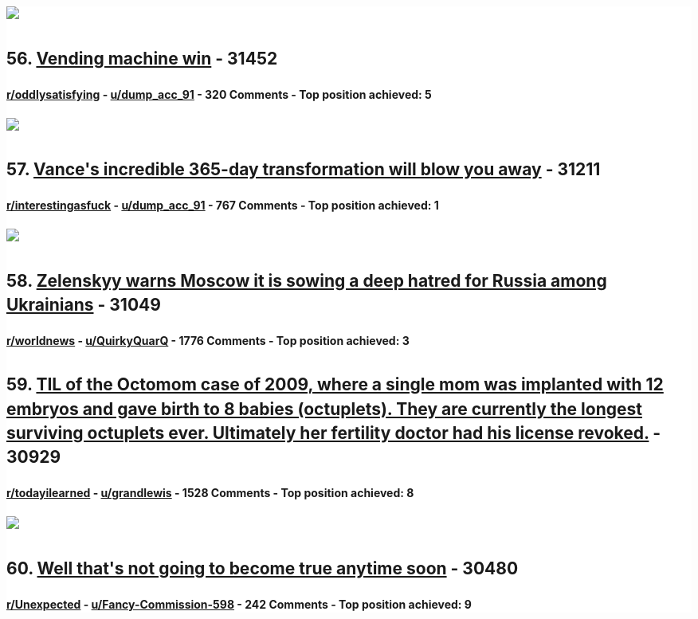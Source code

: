 <a href="https://i.redd.it/kcsgq0xnyxp81.jpg"><img src="https://b.thumbs.redditmedia.com/fTcHx_iREhyzoQMDjsOc6QoXiQSEh76mKQolkXrLoqg.jpg"></img></a>

## 56. [Vending machine win](http://reddit.com/r/oddlysatisfying/comments/tpdl0p/vending_machine_win/) - 31452
#### [r/oddlysatisfying](http://reddit.com/r/oddlysatisfying) - [u/dump_acc_91](http://reddit.com/u/dump_acc_91) - 320 Comments - Top position achieved: 5

<a href="https://v.redd.it/e2oalii47vp81"><img src="https://a.thumbs.redditmedia.com/XOAqxM5teIzYIiuC89ZAg62qq7s4kaWB-5S6KLLFLL0.jpg"></img></a>

## 57. [Vance's incredible 365-day transformation will blow you away](http://reddit.com/r/interestingasfuck/comments/tpg3hx/vances_incredible_365day_transformation_will_blow/) - 31211
#### [r/interestingasfuck](http://reddit.com/r/interestingasfuck) - [u/dump_acc_91](http://reddit.com/u/dump_acc_91) - 767 Comments - Top position achieved: 1

<a href="https://v.redd.it/n1vgw5hr5wp81"><img src="https://b.thumbs.redditmedia.com/oOoFqU9xC3y85oZ7j3TJj-76IIPL9Nv0QOfCr8n63FI.jpg"></img></a>

## 58. [Zelenskyy warns Moscow it is sowing a deep hatred for Russia among Ukrainians](http://reddit.com/r/worldnews/comments/tpexmw/zelenskyy_warns_moscow_it_is_sowing_a_deep_hatred/) - 31049
#### [r/worldnews](http://reddit.com/r/worldnews) - [u/QuirkyQuarQ](http://reddit.com/u/QuirkyQuarQ) - 1776 Comments - Top position achieved: 3

## 59. [TIL of the Octomom case of 2009, where a single mom was implanted with 12 embryos and gave birth to 8 babies (octuplets). They are currently the longest surviving octuplets ever. Ultimately her fertility doctor had his license revoked.](http://reddit.com/r/todayilearned/comments/tpns3p/til_of_the_octomom_case_of_2009_where_a_single/) - 30929
#### [r/todayilearned](http://reddit.com/r/todayilearned) - [u/grandlewis](http://reddit.com/u/grandlewis) - 1528 Comments - Top position achieved: 8

<a href="https://www.cbsnews.com/news/octomoms-fertility-doctor-has-license-revoked/"><img src="https://a.thumbs.redditmedia.com/i0frsEic06jxSHNEoGkqoidPIvPSQdfzsyBzKwJL8A0.jpg"></img></a>

## 60. [Well that's not going to become true anytime soon](http://reddit.com/r/Unexpected/comments/tpicbk/well_thats_not_going_to_become_true_anytime_soon/) - 30480
#### [r/Unexpected](http://reddit.com/r/Unexpected) - [u/Fancy-Commission-598](http://reddit.com/u/Fancy-Commission-598) - 242 Comments - Top position achieved: 9
